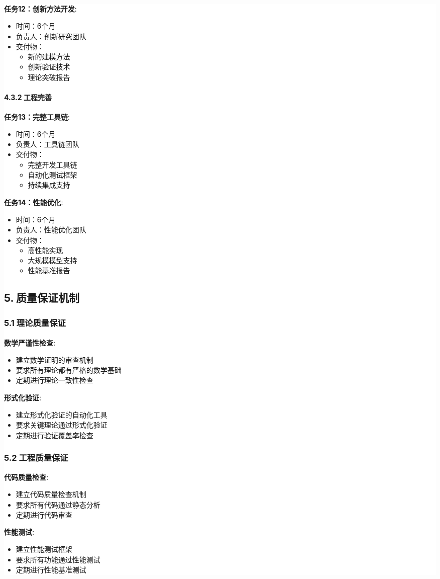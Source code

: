 **任务12：创新方法开发**:

- 时间：6个月
- 负责人：创新研究团队
- 交付物：
  - 新的建模方法
  - 创新验证技术
  - 理论突破报告

#### 4.3.2 工程完善

**任务13：完整工具链**:

- 时间：6个月
- 负责人：工具链团队
- 交付物：
  - 完整开发工具链
  - 自动化测试框架
  - 持续集成支持

**任务14：性能优化**:

- 时间：6个月
- 负责人：性能优化团队
- 交付物：
  - 高性能实现
  - 大规模模型支持
  - 性能基准报告

## 5. 质量保证机制

### 5.1 理论质量保证

**数学严谨性检查**:

- 建立数学证明的审查机制
- 要求所有理论都有严格的数学基础
- 定期进行理论一致性检查

**形式化验证**:

- 建立形式化验证的自动化工具
- 要求关键理论通过形式化验证
- 定期进行验证覆盖率检查

### 5.2 工程质量保证

**代码质量检查**:

- 建立代码质量检查机制
- 要求所有代码通过静态分析
- 定期进行代码审查

**性能测试**:

- 建立性能测试框架
- 要求所有功能通过性能测试
- 定期进行性能基准测试
